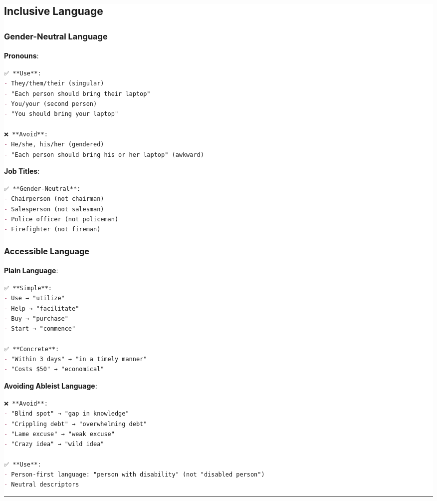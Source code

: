 
## Inclusive Language

### Gender-Neutral Language

**Pronouns**:
```markdown
✅ **Use**:
- They/them/their (singular)
- "Each person should bring their laptop"
- You/your (second person)
- "You should bring your laptop"

❌ **Avoid**:
- He/she, his/her (gendered)
- "Each person should bring his or her laptop" (awkward)
```

**Job Titles**:
```markdown
✅ **Gender-Neutral**:
- Chairperson (not chairman)
- Salesperson (not salesman)
- Police officer (not policeman)
- Firefighter (not fireman)
```

### Accessible Language

**Plain Language**:
```markdown
✅ **Simple**:
- Use → "utilize"
- Help → "facilitate"
- Buy → "purchase"
- Start → "commence"

✅ **Concrete**:
- "Within 3 days" → "in a timely manner"
- "Costs $50" → "economical"
```

**Avoiding Ableist Language**:
```markdown
❌ **Avoid**:
- "Blind spot" → "gap in knowledge"
- "Crippling debt" → "overwhelming debt"
- "Lame excuse" → "weak excuse"
- "Crazy idea" → "wild idea"

✅ **Use**:
- Person-first language: "person with disability" (not "disabled person")
- Neutral descriptors
```

---